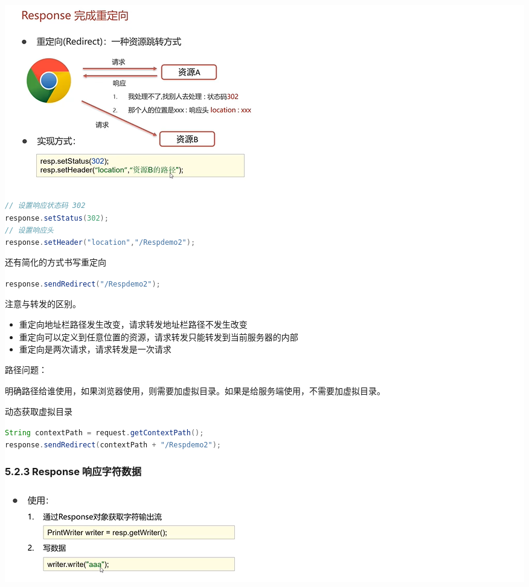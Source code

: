 ![image-20230204123252536](pictures/image-20230204123252536.png)

```java
// 设置响应状态码 302
response.setStatus(302);
// 设置响应头
response.setHeader("location","/Respdemo2");
```

还有简化的方式书写重定向

```java
response.sendRedirect("/Respdemo2");
```

注意与转发的区别。

- 重定向地址栏路径发生改变，请求转发地址栏路径不发生改变
- 重定向可以定义到任意位置的资源，请求转发只能转发到当前服务器的内部
- 重定向是两次请求，请求转发是一次请求



路径问题：

明确路径给谁使用，如果浏览器使用，则需要加虚拟目录。如果是给服务端使用，不需要加虚拟目录。



动态获取虚拟目录

```java
String contextPath = request.getContextPath();
response.sendRedirect(contextPath + "/Respdemo2");
```



### 5.2.3 Response 响应字符数据

![image-20230204124734506](pictures/image-20230204124734506.png)
